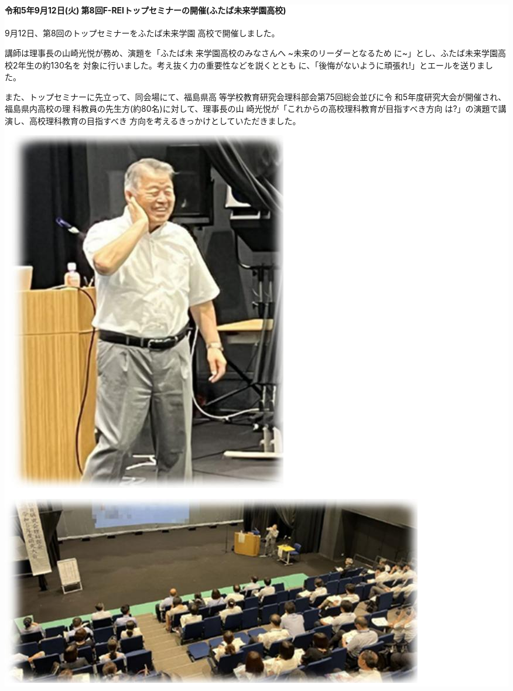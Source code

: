 #### **令和5年9月12日(火) 第8回F-REIトップセミナーの開催(ふたば未来学園高校)**

9月12日、第8回のトップセミナーをふたば未来学園 高校で開催しました。

講師は理事長の山崎光悦が務め、演題を「ふたば未 来学園高校のみなさんへ ~未来のリーダーとなるため に~」とし、ふたば未来学園高校2年生の約130名を 対象に行いました。考え抜く力の重要性などを説くととも に、「後悔がないように頑張れ!」とエールを送りました。

また、トップセミナーに先立って、同会場にて、福島県高 等学校教育研究会理科部会第75回総会並びに令 和5年度研究大会が開催され、福島県内高校の理 科教員の先生方(約80名)に対して、理事長の山 崎光悦が「これからの高校理科教育が目指すべき方向 は?」の演題で講演し、高校理科教育の目指すべき 方向を考えるきっかけとしていただきました。

![](_page_40_Picture_4.jpeg)

![](_page_40_Picture_5.jpeg)
